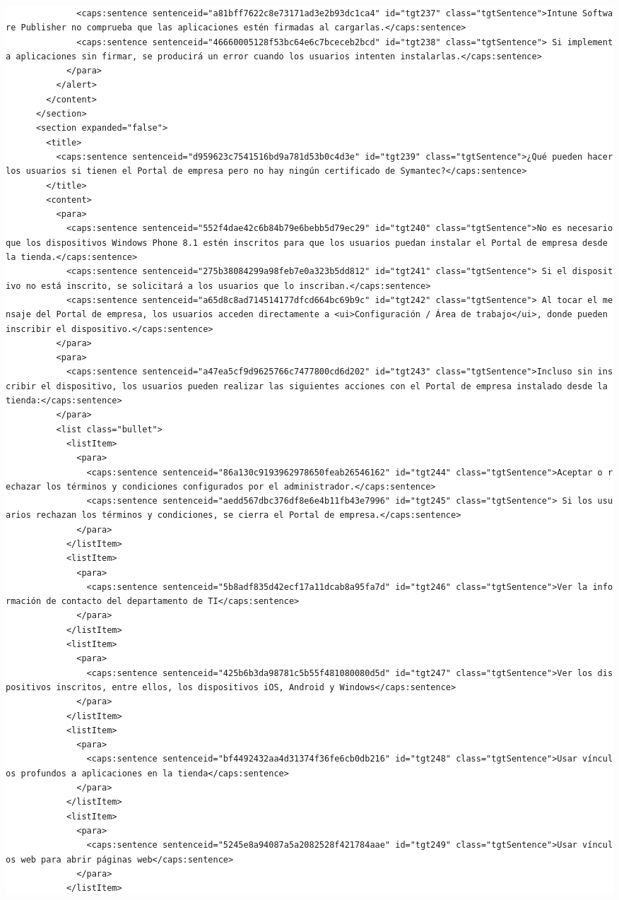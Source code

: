                   <caps:sentence sentenceid="a81bff7622c8e73171ad3e2b93dc1ca4" id="tgt237" class="tgtSentence">Intune Software Publisher no comprueba que las aplicaciones estén firmadas al cargarlas.</caps:sentence>
                  <caps:sentence sentenceid="46660005128f53bc64e6c7bceceb2bcd" id="tgt238" class="tgtSentence"> Si implementa aplicaciones sin firmar, se producirá un error cuando los usuarios intenten instalarlas.</caps:sentence>
                </para>
              </alert>
            </content>
          </section>
          <section expanded="false">
            <title>
              <caps:sentence sentenceid="d959623c7541516bd9a781d53b0c4d3e" id="tgt239" class="tgtSentence">¿Qué pueden hacer los usuarios si tienen el Portal de empresa pero no hay ningún certificado de Symantec?</caps:sentence>
            </title>
            <content>
              <para>
                <caps:sentence sentenceid="552f4dae42c6b84b79e6bebb5d79ec29" id="tgt240" class="tgtSentence">No es necesario que los dispositivos Windows Phone 8.1 estén inscritos para que los usuarios puedan instalar el Portal de empresa desde la tienda.</caps:sentence>
                <caps:sentence sentenceid="275b38084299a98feb7e0a323b5dd812" id="tgt241" class="tgtSentence"> Si el dispositivo no está inscrito, se solicitará a los usuarios que lo inscriban.</caps:sentence>
                <caps:sentence sentenceid="a65d8c8ad714514177dfcd664bc69b9c" id="tgt242" class="tgtSentence"> Al tocar el mensaje del Portal de empresa, los usuarios acceden directamente a <ui>Configuración / Área de trabajo</ui>, donde pueden inscribir el dispositivo.</caps:sentence>
              </para>
              <para>
                <caps:sentence sentenceid="a47ea5cf9d9625766c7477800cd6d202" id="tgt243" class="tgtSentence">Incluso sin inscribir el dispositivo, los usuarios pueden realizar las siguientes acciones con el Portal de empresa instalado desde la tienda:</caps:sentence>
              </para>
              <list class="bullet">
                <listItem>
                  <para>
                    <caps:sentence sentenceid="86a130c9193962978650feab26546162" id="tgt244" class="tgtSentence">Aceptar o rechazar los términos y condiciones configurados por el administrador.</caps:sentence>
                    <caps:sentence sentenceid="aedd567dbc376df8e6e4b11fb43e7996" id="tgt245" class="tgtSentence"> Si los usuarios rechazan los términos y condiciones, se cierra el Portal de empresa.</caps:sentence>
                  </para>
                </listItem>
                <listItem>
                  <para>
                    <caps:sentence sentenceid="5b8adf835d42ecf17a11dcab8a95fa7d" id="tgt246" class="tgtSentence">Ver la información de contacto del departamento de TI</caps:sentence>
                  </para>
                </listItem>
                <listItem>
                  <para>
                    <caps:sentence sentenceid="425b6b3da98781c5b55f481080080d5d" id="tgt247" class="tgtSentence">Ver los dispositivos inscritos, entre ellos, los dispositivos iOS, Android y Windows</caps:sentence>
                  </para>
                </listItem>
                <listItem>
                  <para>
                    <caps:sentence sentenceid="bf4492432aa4d31374f36fe6cb0db216" id="tgt248" class="tgtSentence">Usar vínculos profundos a aplicaciones en la tienda</caps:sentence>
                  </para>
                </listItem>
                <listItem>
                  <para>
                    <caps:sentence sentenceid="5245e8a94087a5a2082528f421784aae" id="tgt249" class="tgtSentence">Usar vínculos web para abrir páginas web</caps:sentence>
                  </para>
                </listItem>